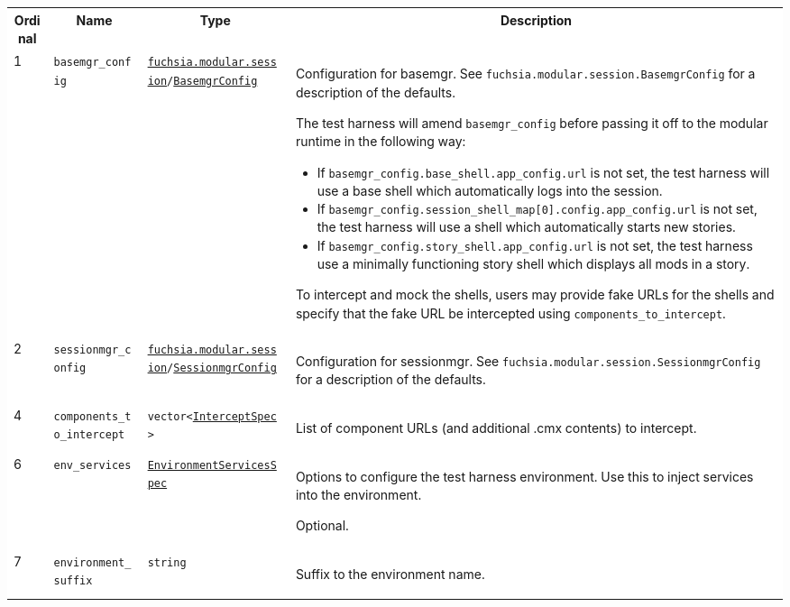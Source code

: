 <table>
    <tr><th>Ordinal</th><th>Name</th><th>Type</th><th>Description</th></tr>
    <tr>
            <td>1</td>
            <td><code>basemgr_config</code></td>
            <td>
                <code><a class='link' href='../fuchsia.modular.session/'>fuchsia.modular.session</a>/<a class='link' href='../fuchsia.modular.session/#BasemgrConfig'>BasemgrConfig</a></code>
            </td>
            <td><p>Configuration for basemgr. See <code>fuchsia.modular.session.BasemgrConfig</code>
for a description of the defaults.</p>
<p>The test harness will amend <code>basemgr_config</code> before passing it off to
the modular runtime in the following way:</p>
<ul>
<li>If <code>basemgr_config.base_shell.app_config.url</code> is not set, the test
harness will use a base shell which automatically logs into the
session.</li>
<li>If <code>basemgr_config.session_shell_map[0].config.app_config.url</code> is not
set, the test harness will use a shell which automatically starts new
stories.</li>
<li>If <code>basemgr_config.story_shell.app_config.url</code> is not set, the test
harness use a minimally functioning story shell which displays all
mods in a story.</li>
</ul>
<p>To intercept and mock the shells, users may provide fake URLs for the
shells and specify that the fake URL be intercepted using
<code>components_to_intercept</code>.</p>
</td>
        </tr><tr>
            <td>2</td>
            <td><code>sessionmgr_config</code></td>
            <td>
                <code><a class='link' href='../fuchsia.modular.session/'>fuchsia.modular.session</a>/<a class='link' href='../fuchsia.modular.session/#SessionmgrConfig'>SessionmgrConfig</a></code>
            </td>
            <td><p>Configuration for sessionmgr. See
<code>fuchsia.modular.session.SessionmgrConfig</code> for a description of the
defaults.</p>
</td>
        </tr><tr>
            <td>4</td>
            <td><code>components_to_intercept</code></td>
            <td>
                <code>vector&lt;<a class='link' href='#InterceptSpec'>InterceptSpec</a>&gt;</code>
            </td>
            <td><p>List of component URLs (and additional .cmx contents) to intercept.</p>
</td>
        </tr><tr>
            <td>6</td>
            <td><code>env_services</code></td>
            <td>
                <code><a class='link' href='#EnvironmentServicesSpec'>EnvironmentServicesSpec</a></code>
            </td>
            <td><p>Options to configure the test harness environment. Use this to inject
services into the environment.</p>
<p>Optional.</p>
</td>
        </tr><tr>
            <td>7</td>
            <td><code>environment_suffix</code></td>
            <td>
                <code>string</code>
            </td>
            <td><p>Suffix to the environment name.